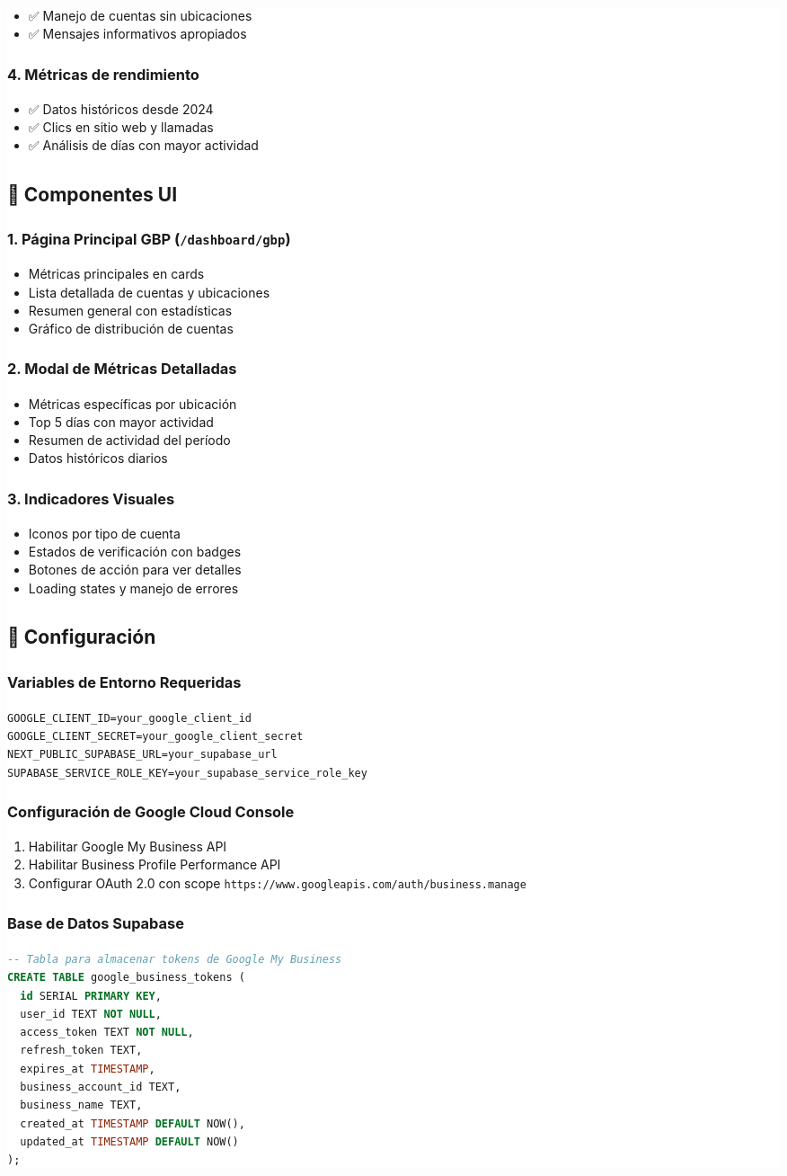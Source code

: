- ✅ Manejo de cuentas sin ubicaciones
- ✅ Mensajes informativos apropiados

### 4. **Métricas de rendimiento**

- ✅ Datos históricos desde 2024
- ✅ Clics en sitio web y llamadas
- ✅ Análisis de días con mayor actividad

## 🎨 Componentes UI

### 1. **Página Principal GBP** (`/dashboard/gbp`)

- Métricas principales en cards
- Lista detallada de cuentas y ubicaciones
- Resumen general con estadísticas
- Gráfico de distribución de cuentas

### 2. **Modal de Métricas Detalladas**

- Métricas específicas por ubicación
- Top 5 días con mayor actividad
- Resumen de actividad del período
- Datos históricos diarios

### 3. **Indicadores Visuales**

- Iconos por tipo de cuenta
- Estados de verificación con badges
- Botones de acción para ver detalles
- Loading states y manejo de errores

## 🔧 Configuración

### Variables de Entorno Requeridas

```env
GOOGLE_CLIENT_ID=your_google_client_id
GOOGLE_CLIENT_SECRET=your_google_client_secret
NEXT_PUBLIC_SUPABASE_URL=your_supabase_url
SUPABASE_SERVICE_ROLE_KEY=your_supabase_service_role_key
```

### Configuración de Google Cloud Console

1. Habilitar Google My Business API
2. Habilitar Business Profile Performance API
3. Configurar OAuth 2.0 con scope `https://www.googleapis.com/auth/business.manage`

### Base de Datos Supabase

```sql
-- Tabla para almacenar tokens de Google My Business
CREATE TABLE google_business_tokens (
  id SERIAL PRIMARY KEY,
  user_id TEXT NOT NULL,
  access_token TEXT NOT NULL,
  refresh_token TEXT,
  expires_at TIMESTAMP,
  business_account_id TEXT,
  business_name TEXT,
  created_at TIMESTAMP DEFAULT NOW(),
  updated_at TIMESTAMP DEFAULT NOW()
);
```
